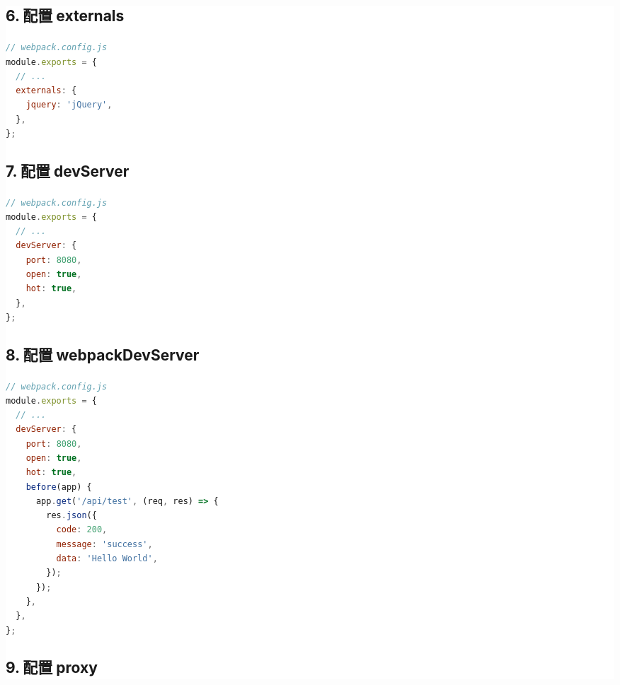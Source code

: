 ## 6. 配置 externals

```js
// webpack.config.js
module.exports = {
  // ...
  externals: {
    jquery: 'jQuery',
  },
};
```

## 7. 配置 devServer

```js
// webpack.config.js
module.exports = {
  // ...
  devServer: {
    port: 8080,
    open: true,
    hot: true,
  },
};
```

## 8. 配置 webpackDevServer

```js
// webpack.config.js
module.exports = {
  // ...
  devServer: {
    port: 8080,
    open: true,
    hot: true,
    before(app) {
      app.get('/api/test', (req, res) => {
        res.json({
          code: 200,
          message: 'success',
          data: 'Hello World',
        });
      });
    },
  },
};
```

## 9. 配置 proxy

